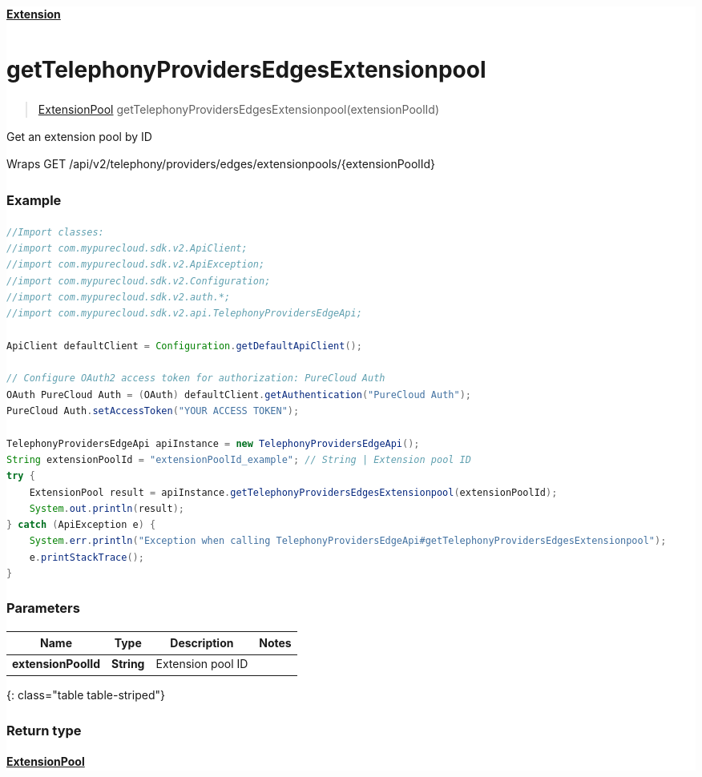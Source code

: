 [**Extension**](Extension.html)

<a name="getTelephonyProvidersEdgesExtensionpool"></a>

# **getTelephonyProvidersEdgesExtensionpool**

> [ExtensionPool](ExtensionPool.html) getTelephonyProvidersEdgesExtensionpool(extensionPoolId)

Get an extension pool by ID



Wraps GET /api/v2/telephony/providers/edges/extensionpools/{extensionPoolId}  

### Example

~~~java
//Import classes:
//import com.mypurecloud.sdk.v2.ApiClient;
//import com.mypurecloud.sdk.v2.ApiException;
//import com.mypurecloud.sdk.v2.Configuration;
//import com.mypurecloud.sdk.v2.auth.*;
//import com.mypurecloud.sdk.v2.api.TelephonyProvidersEdgeApi;

ApiClient defaultClient = Configuration.getDefaultApiClient();

// Configure OAuth2 access token for authorization: PureCloud Auth
OAuth PureCloud Auth = (OAuth) defaultClient.getAuthentication("PureCloud Auth");
PureCloud Auth.setAccessToken("YOUR ACCESS TOKEN");

TelephonyProvidersEdgeApi apiInstance = new TelephonyProvidersEdgeApi();
String extensionPoolId = "extensionPoolId_example"; // String | Extension pool ID
try {
    ExtensionPool result = apiInstance.getTelephonyProvidersEdgesExtensionpool(extensionPoolId);
    System.out.println(result);
} catch (ApiException e) {
    System.err.println("Exception when calling TelephonyProvidersEdgeApi#getTelephonyProvidersEdgesExtensionpool");
    e.printStackTrace();
}
~~~

### Parameters


| Name | Type | Description  | Notes |
| ------------- | ------------- | ------------- | ------------- |
| **extensionPoolId** | **String**| Extension pool ID | |
{: class="table table-striped"}

### Return type

[**ExtensionPool**](ExtensionPool.html)
